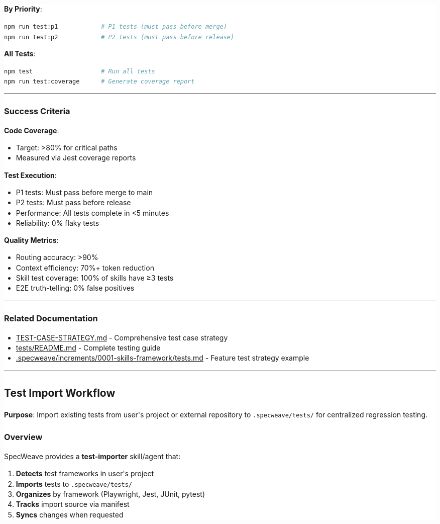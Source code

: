 **By Priority**:
```bash
npm run test:p1            # P1 tests (must pass before merge)
npm run test:p2            # P2 tests (must pass before release)
```

**All Tests**:
```bash
npm test                   # Run all tests
npm run test:coverage      # Generate coverage report
```

---

### Success Criteria

**Code Coverage**:
- Target: >80% for critical paths
- Measured via Jest coverage reports

**Test Execution**:
- P1 tests: Must pass before merge to main
- P2 tests: Must pass before release
- Performance: All tests complete in <5 minutes
- Reliability: 0% flaky tests

**Quality Metrics**:
- Routing accuracy: >90%
- Context efficiency: 70%+ token reduction
- Skill test coverage: 100% of skills have ≥3 tests
- E2E truth-telling: 0% false positives

---

### Related Documentation

- [TEST-CASE-STRATEGY.md](.specweave/increments/0001-skills-framework/reports/TEST-CASE-STRATEGY.md) - Comprehensive test case strategy
- [tests/README.md](tests/README.md) - Complete testing guide
- [.specweave/increments/0001-skills-framework/tests.md](.specweave/increments/0001-skills-framework/tests.md) - Feature test strategy example

---

## Test Import Workflow

**Purpose**: Import existing tests from user's project or external repository to `.specweave/tests/` for centralized regression testing.

### Overview

SpecWeave provides a **test-importer** skill/agent that:
1. **Detects** test frameworks in user's project
2. **Imports** tests to `.specweave/tests/`
3. **Organizes** by framework (Playwright, Jest, JUnit, pytest)
4. **Tracks** import source via manifest
5. **Syncs** changes when requested
